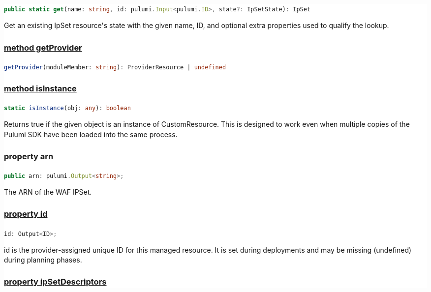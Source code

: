 ```typescript
public static get(name: string, id: pulumi.Input<pulumi.ID>, state?: IpSetState): IpSet
```


Get an existing IpSet resource's state with the given name, ID, and optional extra
properties used to qualify the lookup.

<h3 class="pdoc-member-header">
<a class="pdoc-child-name" href="https://github.com/pulumi/pulumi-aws/blob/master/sdk/nodejs/node_modules/@pulumi/pulumi/resource.d.ts#L13">method getProvider</a>
</h3>

```typescript
getProvider(moduleMember: string): ProviderResource | undefined
```

<h3 class="pdoc-member-header">
<a class="pdoc-child-name" href="https://github.com/pulumi/pulumi-aws/blob/master/sdk/nodejs/node_modules/@pulumi/pulumi/resource.d.ts#L85">method isInstance</a>
</h3>

```typescript
static isInstance(obj: any): boolean
```


Returns true if the given object is an instance of CustomResource.  This is designed to work even when
multiple copies of the Pulumi SDK have been loaded into the same process.

<h3 class="pdoc-member-header">
<a class="pdoc-child-name" href="https://github.com/pulumi/pulumi-aws/blob/master/sdk/nodejs/waf/ipSet.ts#L26">property arn</a>
</h3>

```typescript
public arn: pulumi.Output<string>;
```


The ARN of the WAF IPSet.

<h3 class="pdoc-member-header">
<a class="pdoc-child-name" href="https://github.com/pulumi/pulumi-aws/blob/master/sdk/nodejs/node_modules/@pulumi/pulumi/resource.d.ts#L80">property id</a>
</h3>

```typescript
id: Output<ID>;
```


id is the provider-assigned unique ID for this managed resource.  It is set during
deployments and may be missing (undefined) during planning phases.

<h3 class="pdoc-member-header">
<a class="pdoc-child-name" href="https://github.com/pulumi/pulumi-aws/blob/master/sdk/nodejs/waf/ipSet.ts#L30">property ipSetDescriptors</a>
</h3>
